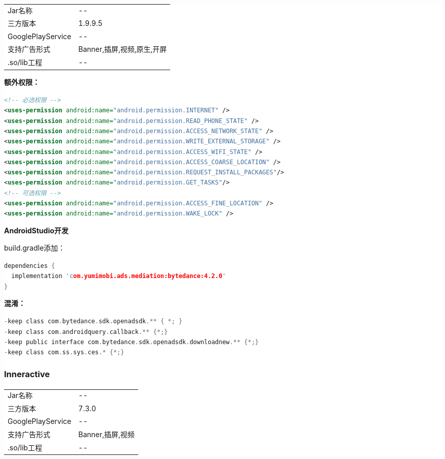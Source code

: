 |                   |                              |
| ----------------- | ---------------------------- |
| Jar名称           | -- |
| 三方版本          | 1.9.9.5                      |
| GooglePlayService | --                         |
| 支持广告形式      | Banner,插屏,视频,原生,开屏    |
| .so/lib工程       | --|

**额外权限：**
```xml
<!-- 必选权限 -->
<uses-permission android:name="android.permission.INTERNET" />
<uses-permission android:name="android.permission.READ_PHONE_STATE" />
<uses-permission android:name="android.permission.ACCESS_NETWORK_STATE" />
<uses-permission android:name="android.permission.WRITE_EXTERNAL_STORAGE" />
<uses-permission android:name="android.permission.ACCESS_WIFI_STATE" />
<uses-permission android:name="android.permission.ACCESS_COARSE_LOCATION" />
<uses-permission android:name="android.permission.REQUEST_INSTALL_PACKAGES"/>
<uses-permission android:name="android.permission.GET_TASKS"/>
<!-- 可选权限 -->
<uses-permission android:name="android.permission.ACCESS_FINE_LOCATION" />
<uses-permission android:name="android.permission.WAKE_LOCK" />
```

**AndroidStudio开发**

build.gradle添加：
```c
dependencies {
  implementation 'com.yumimobi.ads.mediation:bytedance:4.2.0'
}
```

**混淆：**
```c
-keep class com.bytedance.sdk.openadsdk.** { *; }
-keep class com.androidquery.callback.** {*;}
-keep public interface com.bytedance.sdk.openadsdk.downloadnew.** {*;}
-keep class com.ss.sys.ces.* {*;}
```


### Inneractive

|                   |                              |
| ----------------- | ---------------------------- |
| Jar名称           | -- |
| 三方版本          | 7.3.0                      |
| GooglePlayService | -- |
| 支持广告形式      | Banner,插屏,视频    |
| .so/lib工程       | --|
